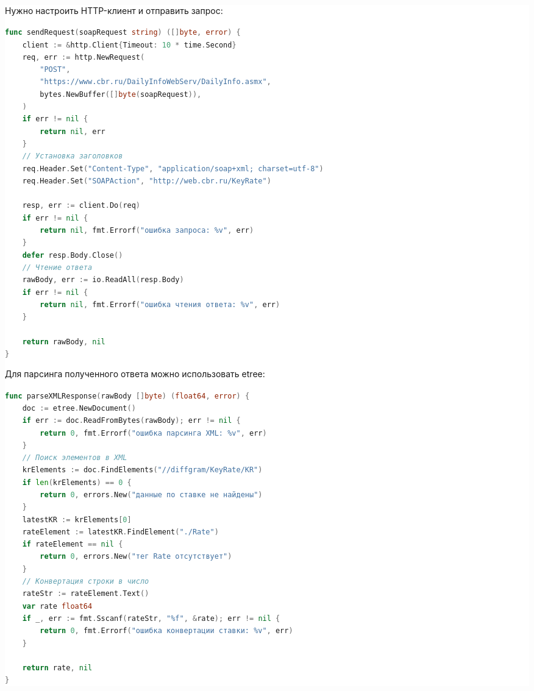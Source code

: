 Нужно настроить HTTP-клиент и отправить запрос:

```go
func sendRequest(soapRequest string) ([]byte, error) {
    client := &http.Client{Timeout: 10 * time.Second}
    req, err := http.NewRequest(
        "POST",
        "https://www.cbr.ru/DailyInfoWebServ/DailyInfo.asmx",
        bytes.NewBuffer([]byte(soapRequest)),
    )
    if err != nil {
        return nil, err
    }
    // Установка заголовков
    req.Header.Set("Content-Type", "application/soap+xml; charset=utf-8")
    req.Header.Set("SOAPAction", "http://web.cbr.ru/KeyRate")

    resp, err := client.Do(req)
    if err != nil {
        return nil, fmt.Errorf("ошибка запроса: %v", err)
    }
    defer resp.Body.Close()
    // Чтение ответа
    rawBody, err := io.ReadAll(resp.Body)
    if err != nil {
        return nil, fmt.Errorf("ошибка чтения ответа: %v", err)
    }

    return rawBody, nil
}
```

Для парсинга полученного ответа можно использовать etree:

```go
func parseXMLResponse(rawBody []byte) (float64, error) {
    doc := etree.NewDocument()
    if err := doc.ReadFromBytes(rawBody); err != nil {
        return 0, fmt.Errorf("ошибка парсинга XML: %v", err)
    }
    // Поиск элементов в XML
    krElements := doc.FindElements("//diffgram/KeyRate/KR")
    if len(krElements) == 0 {
        return 0, errors.New("данные по ставке не найдены")
    }
    latestKR := krElements[0]
    rateElement := latestKR.FindElement("./Rate")
    if rateElement == nil {
        return 0, errors.New("тег Rate отсутствует")
    }
    // Конвертация строки в число
    rateStr := rateElement.Text()
    var rate float64
    if _, err := fmt.Sscanf(rateStr, "%f", &rate); err != nil {
        return 0, fmt.Errorf("ошибка конвертации ставки: %v", err)
    }

    return rate, nil
}
```
